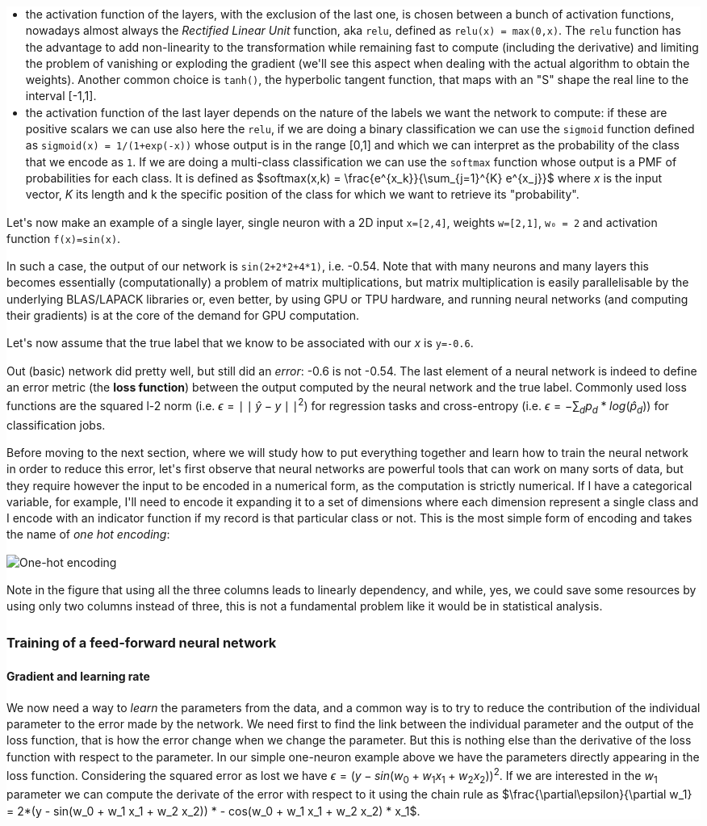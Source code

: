 - the activation function of the layers, with the exclusion of the last one, is chosen between a bunch of activation functions, nowadays almost always the _Rectified Linear Unit_ function, aka `relu`, defined as `relu(x) = max(0,x)`. The `relu` function has the advantage to add non-linearity to the transformation while remaining fast to compute (including the derivative) and limiting the problem of vanishing or exploding the gradient (we'll see this aspect when dealing with the actual algorithm to obtain the weights). Another common choice is `tanh()`, the hyperbolic tangent function, that maps with an "S" shape the real line to the interval [-1,1].
- the activation function of the last layer depends on the nature of the labels we want the network to compute: if these are positive scalars we can use also here the `relu`, if we are doing a binary classification we can use the `sigmoid` function defined as `sigmoid(x) = 1/(1+exp(-x))` whose output is in the range [0,1] and which we can interpret as the probability of the class that we encode as `1`. If we are doing a multi-class classification we can use the `softmax` function whose output is a PMF of probabilities for each class. It is defined as $softmax(x,k) = \frac{e^{x_k}}{\sum_{j=1}^{K} e^{x_j}}$ where $x$ is the input vector, $K$ its length and k the specific position of the class for which we want to retrieve its "probability".

Let's now make an example of a single layer, single neuron with a 2D input `x=[2,4]`, weights `w=[2,1]`, `w₀ = 2` and activation function `f(x)=sin(x)`.

In such a case, the output of our network is `sin(2+2*2+4*1)`, i.e. -0.54. Note that with many neurons and many layers this becomes essentially (computationally) a problem of matrix multiplications, but matrix multiplication is easily parallelisable by the underlying BLAS/LAPACK libraries or, even better, by using GPU or TPU hardware, and running neural networks (and computing their gradients) is at the core of the demand for GPU computation.  

Let's now assume that the true label that we know to be associated with our $x$ is `y=-0.6`.

Out (basic) network did pretty well, but still did an _error_: -0.6 is not -0.54. The last element of a neural network is indeed to define an error metric (the **loss function**) between the output computed by the neural network and the true label. Commonly used loss functions are the squared l-2 norm (i.e. $\epsilon = \mid \mid \hat y - y \mid\mid ^2$) for regression tasks and cross-entropy (i.e. $\epsilon = - \sum_d p_d  * log(\hat p_d)$) for classification jobs.

Before moving to the next section, where we will study how to put everything together and learn how to train the neural network in order to reduce this error, let's first observe that neural networks are powerful tools that can work on many sorts of data, but they require however the input to be encoded in a numerical form, as the computation is strictly numerical. If I have a categorical variable, for example, I'll need to encode it expanding it to a set of dimensions where each dimension represent a single class and I encode with an indicator function if my record is that particular class or not. This is the most simple form of encoding and takes the name of _one hot encoding_:

![One-hot encoding](https://raw.githubusercontent.com/sylvaticus/SPMLJ/main/lessonsSources/04_-_NN_-_Neural_Networks/imgs/onehotencoding.png)

Note in the figure that using all the three columns leads to linearly dependency, and while, yes, we could save some resources by using only two columns instead of three, this is not a fundamental problem like it would be in statistical analysis. 

### Training of a feed-forward neural network

#### Gradient and learning rate

We now need a way to _learn_ the parameters from the data, and a common way is to try to reduce the contribution of the individual parameter to the error made by the network. We need first to find the link between the individual parameter and the output of the loss function, that is how the error change when we change the parameter. But this is nothing else than the derivative of the loss function with respect to the parameter. In our simple one-neuron example above we have the parameters directly appearing in the loss function. Considering the squared error as lost we have $\epsilon = (y - sin(w_0 + w_1 x_1 + w_2 x_2))^2$. If we are interested in the $w_1$ parameter we can compute the derivate of the error with respect to it using the chain rule as $\frac{\partial\epsilon}{\partial w_1} = 2*(y - sin(w_0 + w_1 x_1 + w_2 x_2)) * - cos(w_0 + w_1 x_1 + w_2 x_2) * x_1$.
